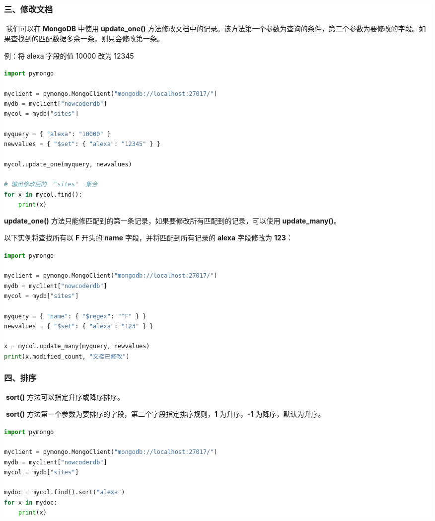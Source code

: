 ### 三、修改文档

​    我们可以在 **MongoDB** 中使用 **update_one()** 方法修改文档中的记录。该方法第一个参数为查询的条件，第二个参数为要修改的字段。如果查找到的匹配数据多余一条，则只会修改第一条。

例：将 alexa 字段的值 10000 改为 12345

```python
import pymongo
 
myclient = pymongo.MongoClient("mongodb://localhost:27017/")
mydb = myclient["nowcoderdb"]
mycol = mydb["sites"]
 
myquery = { "alexa": "10000" }
newvalues = { "$set": { "alexa": "12345" } }
 
mycol.update_one(myquery, newvalues)
 
# 输出修改后的  "sites"  集合
for x in mycol.find():
    print(x)
```

**update_one()** 方法只能修匹配到的第一条记录，如果要修改所有匹配到的记录，可以使用 **update_many()**。

以下实例将查找所有以 **F** 开头的 **name** 字段，并将匹配到所有记录的 **alexa** 字段修改为 **123**：

```python
import pymongo
 
myclient = pymongo.MongoClient("mongodb://localhost:27017/")
mydb = myclient["nowcoderdb"]
mycol = mydb["sites"]
 
myquery = { "name": { "$regex": "^F" } }
newvalues = { "$set": { "alexa": "123" } }
 
x = mycol.update_many(myquery, newvalues)
print(x.modified_count, "文档已修改")
```

### 四、排序

​    **sort()** 方法可以指定升序或降序排序。

​    **sort()** 方法第一个参数为要排序的字段，第二个字段指定排序规则，**1** 为升序，**-1** 为降序，默认为升序。

```python
import pymongo
 
myclient = pymongo.MongoClient("mongodb://localhost:27017/")
mydb = myclient["nowcoderdb"]
mycol = mydb["sites"]
 
mydoc = mycol.find().sort("alexa")
for x in mydoc:
    print(x)
```
